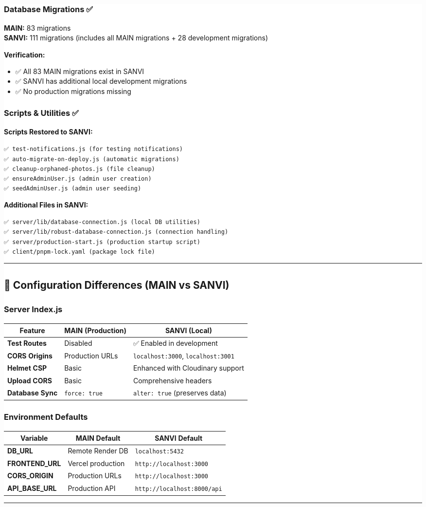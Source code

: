 ### Database Migrations ✅

**MAIN:** 83 migrations  
**SANVI:** 111 migrations (includes all MAIN migrations + 28 development migrations)

**Verification:**
- ✅ All 83 MAIN migrations exist in SANVI
- ✅ SANVI has additional local development migrations
- ✅ No production migrations missing

### Scripts & Utilities ✅

**Scripts Restored to SANVI:**
```
✅ test-notifications.js (for testing notifications)
✅ auto-migrate-on-deploy.js (automatic migrations)
✅ cleanup-orphaned-photos.js (file cleanup)
✅ ensureAdminUser.js (admin user creation)
✅ seedAdminUser.js (admin user seeding)
```

**Additional Files in SANVI:**
```
✅ server/lib/database-connection.js (local DB utilities)
✅ server/lib/robust-database-connection.js (connection handling)
✅ server/production-start.js (production startup script)
✅ client/pnpm-lock.yaml (package lock file)
```

---

## 🔧 Configuration Differences (MAIN vs SANVI)

### Server Index.js

| Feature | MAIN (Production) | SANVI (Local) |
|---------|------------------|---------------|
| **Test Routes** | Disabled | ✅ Enabled in development |
| **CORS Origins** | Production URLs | `localhost:3000`, `localhost:3001` |
| **Helmet CSP** | Basic | Enhanced with Cloudinary support |
| **Upload CORS** | Basic | Comprehensive headers |
| **Database Sync** | `force: true` | `alter: true` (preserves data) |

### Environment Defaults

| Variable | MAIN Default | SANVI Default |
|----------|--------------|---------------|
| **DB_URL** | Remote Render DB | `localhost:5432` |
| **FRONTEND_URL** | Vercel production | `http://localhost:3000` |
| **CORS_ORIGIN** | Production URLs | `http://localhost:3000` |
| **API_BASE_URL** | Production API | `http://localhost:8000/api` |

---
